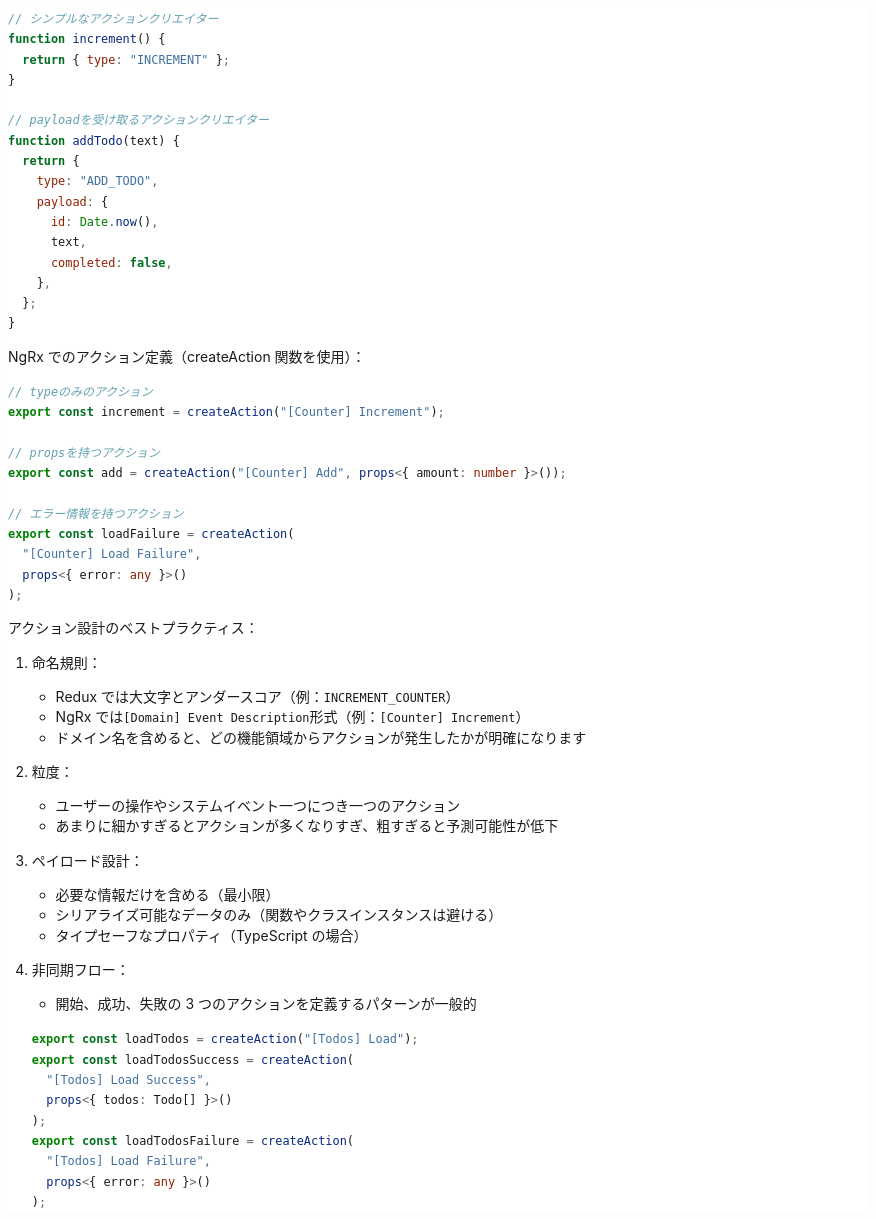 ```javascript
// シンプルなアクションクリエイター
function increment() {
  return { type: "INCREMENT" };
}

// payloadを受け取るアクションクリエイター
function addTodo(text) {
  return {
    type: "ADD_TODO",
    payload: {
      id: Date.now(),
      text,
      completed: false,
    },
  };
}
```

NgRx でのアクション定義（createAction 関数を使用）：

```typescript
// typeのみのアクション
export const increment = createAction("[Counter] Increment");

// propsを持つアクション
export const add = createAction("[Counter] Add", props<{ amount: number }>());

// エラー情報を持つアクション
export const loadFailure = createAction(
  "[Counter] Load Failure",
  props<{ error: any }>()
);
```

アクション設計のベストプラクティス：

1. 命名規則：

   - Redux では大文字とアンダースコア（例：`INCREMENT_COUNTER`）
   - NgRx では`[Domain] Event Description`形式（例：`[Counter] Increment`）
   - ドメイン名を含めると、どの機能領域からアクションが発生したかが明確になります

2. 粒度：

   - ユーザーの操作やシステムイベント一つにつき一つのアクション
   - あまりに細かすぎるとアクションが多くなりすぎ、粗すぎると予測可能性が低下

3. ペイロード設計：

   - 必要な情報だけを含める（最小限）
   - シリアライズ可能なデータのみ（関数やクラスインスタンスは避ける）
   - タイプセーフなプロパティ（TypeScript の場合）

4. 非同期フロー：
   - 開始、成功、失敗の 3 つのアクションを定義するパターンが一般的
   ```typescript
   export const loadTodos = createAction("[Todos] Load");
   export const loadTodosSuccess = createAction(
     "[Todos] Load Success",
     props<{ todos: Todo[] }>()
   );
   export const loadTodosFailure = createAction(
     "[Todos] Load Failure",
     props<{ error: any }>()
   );
   ```
